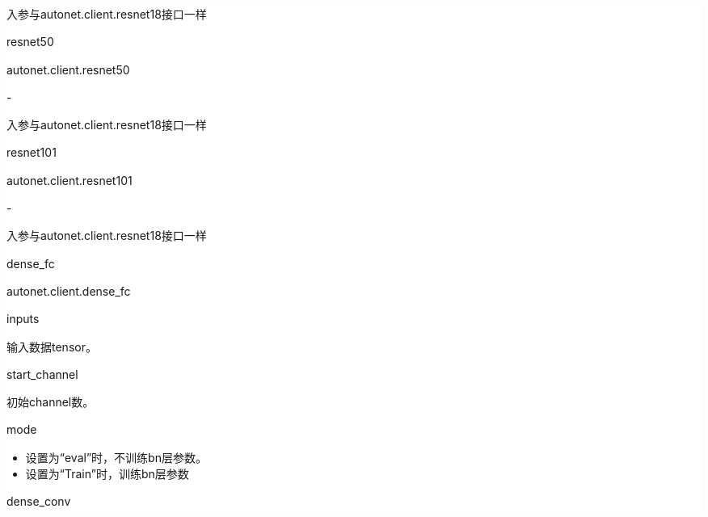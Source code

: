 <td class="cellrowborder" valign="top" width="36.65%" headers="mcps1.2.5.1.4 "><p id="p1570318301611"><a name="p1570318301611"></a><a name="p1570318301611"></a>入参与autonet.client.resnet18接口一样</p>
</td>
</tr>
<tr id="row14456171122313"><td class="cellrowborder" valign="top" width="18.72%" headers="mcps1.2.5.1.1 "><p id="p143663162517"><a name="p143663162517"></a><a name="p143663162517"></a>resnet50</p>
</td>
<td class="cellrowborder" valign="top" width="23.43%" headers="mcps1.2.5.1.2 "><p id="p133415304397"><a name="p133415304397"></a><a name="p133415304397"></a>autonet.client.resnet50</p>
</td>
<td class="cellrowborder" valign="top" width="21.2%" headers="mcps1.2.5.1.3 "><p id="p1218430545"><a name="p1218430545"></a><a name="p1218430545"></a>-</p>
</td>
<td class="cellrowborder" valign="top" width="36.65%" headers="mcps1.2.5.1.4 "><p id="p043814438111"><a name="p043814438111"></a><a name="p043814438111"></a>入参与autonet.client.resnet18接口一样</p>
</td>
</tr>
<tr id="row1245619113234"><td class="cellrowborder" valign="top" width="18.72%" headers="mcps1.2.5.1.1 "><p id="p131133813257"><a name="p131133813257"></a><a name="p131133813257"></a>resnet101</p>
</td>
<td class="cellrowborder" valign="top" width="23.43%" headers="mcps1.2.5.1.2 "><p id="p15650439163916"><a name="p15650439163916"></a><a name="p15650439163916"></a>autonet.client.resnet101</p>
</td>
<td class="cellrowborder" valign="top" width="21.2%" headers="mcps1.2.5.1.3 "><p id="p22161030847"><a name="p22161030847"></a><a name="p22161030847"></a>-</p>
</td>
<td class="cellrowborder" valign="top" width="36.65%" headers="mcps1.2.5.1.4 "><p id="p18637194414117"><a name="p18637194414117"></a><a name="p18637194414117"></a>入参与autonet.client.resnet18接口一样</p>
</td>
</tr>
<tr id="row1245631112236"><td class="cellrowborder" rowspan="3" valign="top" width="18.72%" headers="mcps1.2.5.1.1 "><p id="p1247945172716"><a name="p1247945172716"></a><a name="p1247945172716"></a>dense_fc</p>
</td>
<td class="cellrowborder" rowspan="3" valign="top" width="23.43%" headers="mcps1.2.5.1.2 "><p id="p10231101518516"><a name="p10231101518516"></a><a name="p10231101518516"></a>autonet.client.dense_fc</p>
</td>
<td class="cellrowborder" valign="top" width="21.2%" headers="mcps1.2.5.1.3 "><p id="p6684255135417"><a name="p6684255135417"></a><a name="p6684255135417"></a>inputs</p>
</td>
<td class="cellrowborder" valign="top" width="36.65%" headers="mcps1.2.5.1.4 "><p id="p3381719202615"><a name="p3381719202615"></a><a name="p3381719202615"></a>输入数据tensor。</p>
</td>
</tr>
<tr id="row16861105992511"><td class="cellrowborder" valign="top" headers="mcps1.2.5.1.1 "><p id="p7861259122519"><a name="p7861259122519"></a><a name="p7861259122519"></a>start_channel</p>
</td>
<td class="cellrowborder" valign="top" headers="mcps1.2.5.1.2 "><p id="p486105992519"><a name="p486105992519"></a><a name="p486105992519"></a>初始channel数。</p>
</td>
</tr>
<tr id="row784555562520"><td class="cellrowborder" valign="top" headers="mcps1.2.5.1.1 "><p id="p1084513558255"><a name="p1084513558255"></a><a name="p1084513558255"></a>mode</p>
</td>
<td class="cellrowborder" valign="top" headers="mcps1.2.5.1.2 "><a name="ul131087810502"></a><a name="ul131087810502"></a><ul id="ul131087810502"><li>设置为<span class="parmname" id="parmname11444121815505"><a name="parmname11444121815505"></a><a name="parmname11444121815505"></a>“eval”</span>时，不训练bn层参数。</li><li>设置为<span class="parmname" id="parmname8394102210501"><a name="parmname8394102210501"></a><a name="parmname8394102210501"></a>“Train”</span>时，训练bn层参数</li></ul>
</td>
</tr>
<tr id="row74567112235"><td class="cellrowborder" valign="top" width="18.72%" headers="mcps1.2.5.1.1 "><p id="p5456311192314"><a name="p5456311192314"></a><a name="p5456311192314"></a>dense_conv</p>